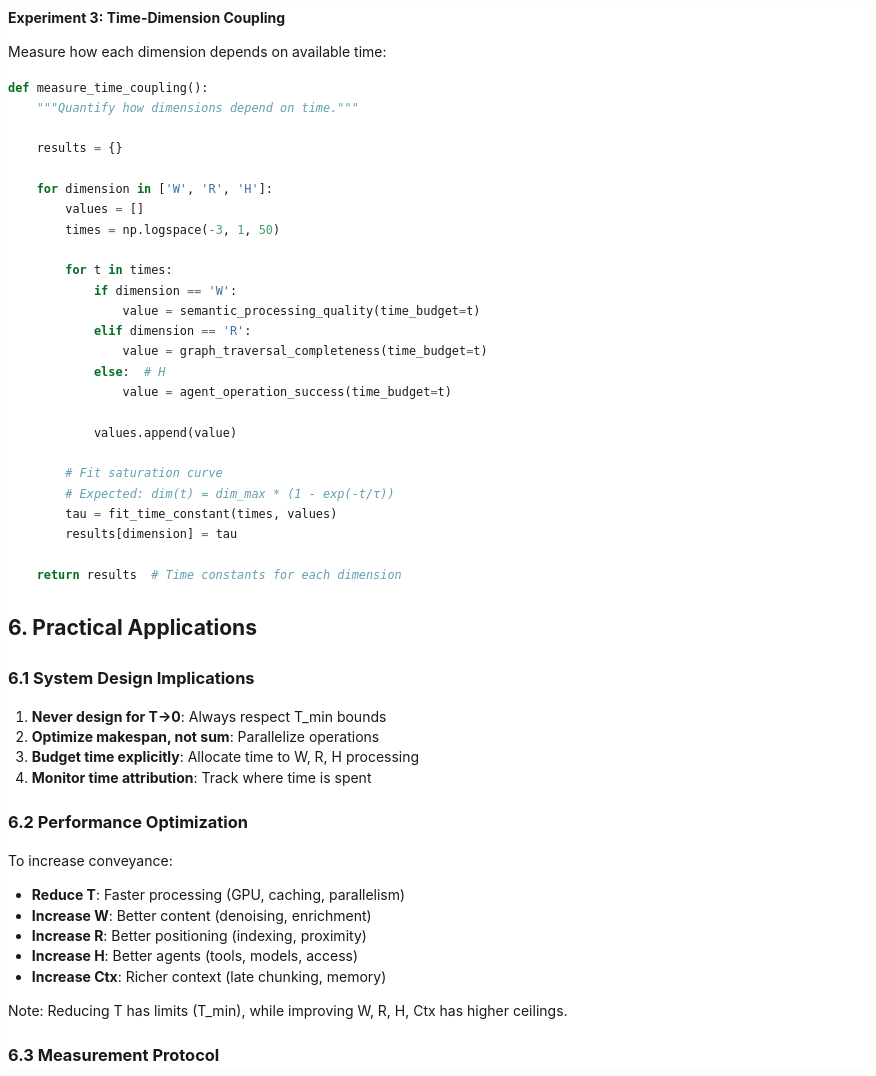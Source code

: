 **Experiment 3: Time-Dimension Coupling**

Measure how each dimension depends on available time:

```python
def measure_time_coupling():
    """Quantify how dimensions depend on time."""
    
    results = {}
    
    for dimension in ['W', 'R', 'H']:
        values = []
        times = np.logspace(-3, 1, 50)
        
        for t in times:
            if dimension == 'W':
                value = semantic_processing_quality(time_budget=t)
            elif dimension == 'R':
                value = graph_traversal_completeness(time_budget=t)
            else:  # H
                value = agent_operation_success(time_budget=t)
            
            values.append(value)
        
        # Fit saturation curve
        # Expected: dim(t) = dim_max * (1 - exp(-t/τ))
        tau = fit_time_constant(times, values)
        results[dimension] = tau
    
    return results  # Time constants for each dimension
```

## 6. Practical Applications

### 6.1 System Design Implications

1. **Never design for T→0**: Always respect T_min bounds
2. **Optimize makespan, not sum**: Parallelize operations
3. **Budget time explicitly**: Allocate time to W, R, H processing
4. **Monitor time attribution**: Track where time is spent

### 6.2 Performance Optimization

To increase conveyance:
- **Reduce T**: Faster processing (GPU, caching, parallelism)
- **Increase W**: Better content (denoising, enrichment)
- **Increase R**: Better positioning (indexing, proximity)
- **Increase H**: Better agents (tools, models, access)
- **Increase Ctx**: Richer context (late chunking, memory)

Note: Reducing T has limits (T_min), while improving W, R, H, Ctx has higher ceilings.

### 6.3 Measurement Protocol

